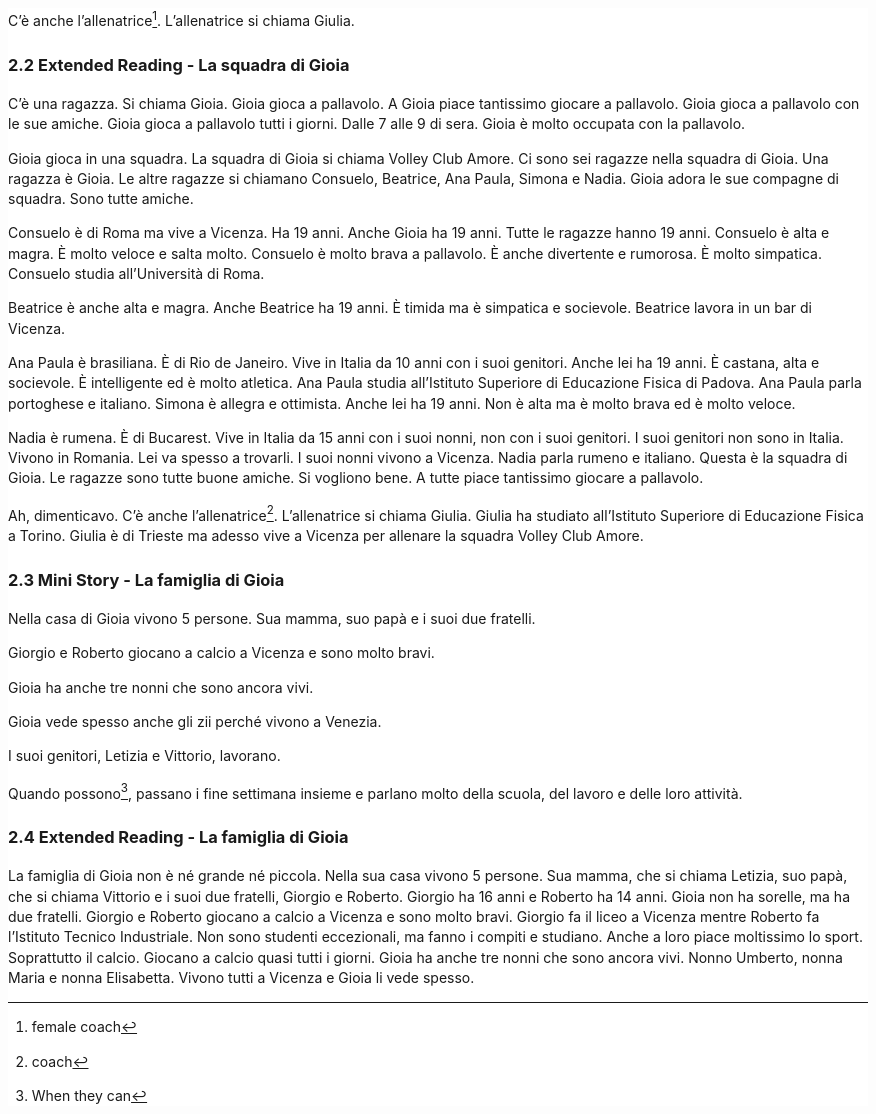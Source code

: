 C’è anche l’allenatrice[^1]. L’allenatrice si chiama Giulia. 


### 2.2 Extended Reading - La squadra di Gioia                                

C’è una ragazza. Si chiama Gioia. Gioia gioca a pallavolo. A Gioia piace tantissimo giocare a pallavolo. Gioia gioca a pallavolo con le sue amiche. Gioia gioca a pallavolo tutti i giorni. Dalle 7 alle 9 di sera. Gioia è molto occupata con la pallavolo.

Gioia gioca in una squadra. La squadra di Gioia si chiama Volley Club Amore. Ci sono sei ragazze nella squadra di Gioia. Una ragazza è Gioia. Le altre ragazze si chiamano Consuelo, Beatrice, Ana Paula, Simona e Nadia. Gioia adora le sue compagne di squadra. Sono tutte amiche.

Consuelo è di Roma ma vive a Vicenza. Ha 19 anni. Anche Gioia ha 19 anni. Tutte le ragazze hanno 19 anni. Consuelo è alta e magra. È molto veloce e salta molto. Consuelo è molto brava a pallavolo. È anche divertente e rumorosa. È molto simpatica. Consuelo studia all’Università di Roma.

Beatrice è anche alta e magra. Anche Beatrice ha 19 anni. È timida ma è simpatica e socievole. Beatrice lavora in un bar di Vicenza.

Ana Paula è brasiliana. È di Rio de Janeiro. Vive in Italia da 10 anni con i suoi genitori. Anche lei ha 19 anni. È castana, alta e socievole. È intelligente ed è molto atletica. Ana Paula studia all’Istituto Superiore di Educazione Fisica di Padova. Ana Paula parla portoghese e italiano.
Simona è allegra e ottimista. Anche lei ha 19 anni. Non è alta ma è molto brava ed è molto veloce.

Nadia è rumena. È di Bucarest. Vive in Italia da 15 anni con i suoi nonni, non con i suoi genitori. I suoi genitori non sono in Italia. Vivono in Romania. Lei va spesso a trovarli. I suoi nonni vivono a Vicenza. Nadia parla rumeno e italiano.
Questa è la squadra di Gioia. Le ragazze sono tutte buone amiche. Si vogliono bene. A tutte piace tantissimo giocare a pallavolo.

Ah, dimenticavo. C’è anche l’allenatrice[^2]. L’allenatrice si chiama Giulia. Giulia ha studiato all’Istituto Superiore di Educazione Fisica a Torino. Giulia è di Trieste ma adesso vive a Vicenza per allenare la squadra Volley Club Amore.


### 2.3 Mini Story - La famiglia di Gioia                                                

Nella casa di Gioia vivono 5 persone. Sua mamma, suo papà e i suoi due fratelli.

Giorgio e Roberto giocano a calcio a Vicenza e sono molto bravi.

Gioia ha anche tre nonni che sono ancora vivi.

Gioia vede spesso anche gli zii perché vivono a Venezia. 

I suoi genitori, Letizia e Vittorio, lavorano. 

Quando possono[^3], passano i fine settimana insieme e parlano molto della scuola, del lavoro e delle loro attività.


### 2.4 Extended Reading - La famiglia di Gioia                                        

La famiglia di Gioia non è né grande né piccola. Nella sua casa vivono 5 persone. Sua mamma, che si chiama Letizia, suo papà, che si chiama Vittorio e i suoi due fratelli, Giorgio e Roberto. Giorgio ha 16 anni e Roberto ha 14 anni. Gioia non ha sorelle, ma ha due fratelli.
Giorgio e Roberto giocano a calcio a Vicenza e sono molto bravi. Giorgio fa il liceo a Vicenza mentre Roberto fa l’Istituto Tecnico Industriale. Non sono studenti eccezionali, ma fanno i compiti e studiano. Anche a loro piace moltissimo lo sport. Soprattutto il calcio. Giocano a calcio quasi tutti i giorni.
Gioia ha anche tre nonni che sono ancora vivi. Nonno Umberto, nonna Maria e nonna Elisabetta. Vivono tutti a Vicenza e Gioia li vede spesso.


[^1]: female coach
[^2]: coach
[^3]: When they can
[^4]: When they can
[^5]: thinks
[^6]: is
[^7]: life
[^8]: According to
[^9]: host
[^10]: train
[^11]: so
[^12]: take
[^13]: thinks
[^14]: is
[^15]: nurse
[^16]: often
[^17]: lunch
[^18]: earn
[^19]: shifts
[^20]: often
[^21]: some
[^22]: ago
[^23]: narrates
[^24]: was
[^25]: housewife
[^26]: still
[^27]: unfortunately
[^28]: relationship
[^29]: unfortunately
[^30]: relationship
[^31]: suburbs
[^32]: some
[^33]: ago
[^34]: they have to
[^35]: find
[^36]: training
[^37]: news
[^38]: They cannot wait
[^39]: they have to
[^40]: find
[^41]: ready
[^42]: lasts
[^43]: have fun
[^44]: friendship
[^45]: They exchange
[^46]: lasts
[^47]: have fun
[^48]: cheese
[^49]: tomato
[^50]: seasons
[^51]: artichokes
[^52]: ham
[^53]: mushrooms
[^54]: friendship
[^55]: They exchange
[^56]: they have to